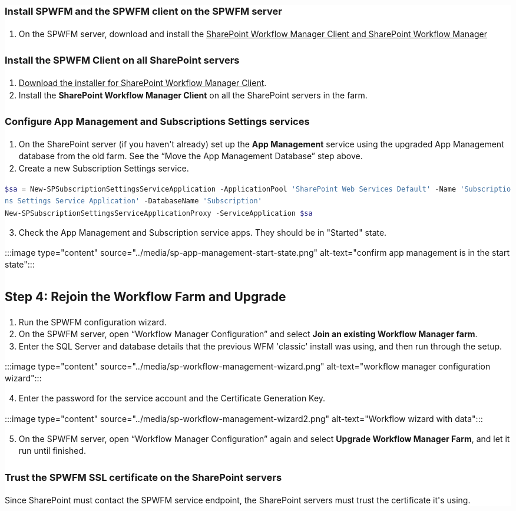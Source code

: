 
### Install SPWFM and the SPWFM client on the SPWFM server

1. On the SPWFM server, download and install the [SharePoint Workflow Manager Client and SharePoint Workflow Manager](/download/details.aspx?id=104867)

### Install the SPWFM Client on all SharePoint servers

1. [Download the installer for SharePoint Workflow Manager Client](/download/details.aspx?id=104867).
2. Install the **SharePoint Workflow Manager Client** on all the SharePoint servers in the farm.

### Configure App Management and Subscriptions Settings services

1. On the SharePoint server (if you haven't already) set up the **App Management** service using the upgraded App Management database from the old farm. See the “Move the App Management Database” step above.
2. Create a new Subscription Settings service. 

```powershell
$sa = New-SPSubscriptionSettingsServiceApplication -ApplicationPool 'SharePoint Web Services Default' -Name 'Subscriptions Settings Service Application' -DatabaseName 'Subscription'
New-SPSubscriptionSettingsServiceApplicationProxy -ServiceApplication $sa
```

3. Check the App Management and Subscription service apps. They should be in "Started" state.

:::image type="content" source="../media/sp-app-management-start-state.png" alt-text="confirm app management is in the start state":::

## Step 4: Rejoin the Workflow Farm and Upgrade

1. Run the SPWFM configuration wizard.
2. On the SPWFM server, open “Workflow Manager Configuration” and select **Join an existing Workflow Manager farm**.
3. Enter the SQL Server and database details that the previous WFM 'classic' install was using, and then run through the setup.

:::image type="content" source="../media/sp-workflow-management-wizard.png" alt-text="workflow manager configuration wizard":::

4. Enter the password for the service account and the Certificate Generation Key. 

:::image type="content" source="../media/sp-workflow-management-wizard2.png" alt-text="Workflow wizard with data":::

5. On the SPWFM server, open “Workflow Manager Configuration” again and select **Upgrade Workflow Manager Farm**, and let it run until finished.

 
### Trust the SPWFM SSL certificate on the SharePoint servers

Since SharePoint must contact the SPWFM service endpoint, the SharePoint servers must trust the certificate it's using.
